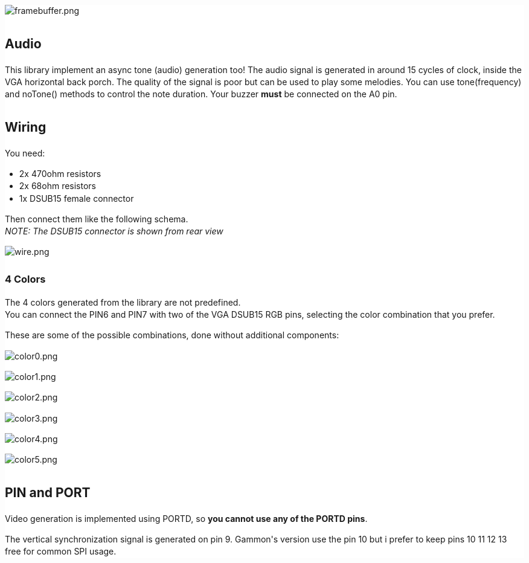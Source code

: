 ![framebuffer.png](docs/framebuffer.png)

## Audio

This library implement an async tone (audio) generation too! The audio signal is
generated in around 15 cycles of clock, inside the VGA horizontal back porch. The quality of the signal is poor but can be used to play some melodies.
You can use tone(frequency) and noTone() methods to control the note duration.
Your buzzer **must** be connected on the A0 pin.

## Wiring

You need:

- 2x 470ohm resistors
- 2x 68ohm resistors 
- 1x DSUB15 female connector

Then connect them like the following schema.  
*NOTE: The DSUB15 connector is shown from rear view*

![wire.png](docs/wire0.png)

### 4 Colors
The 4 colors generated from the library are not predefined.  
You can connect the PIN6 and PIN7 with two of the VGA DSUB15 RGB pins, selecting the color combination that you prefer.

These are some of the possible combinations, done without additional components:

![color0.png](docs/color0.png)

![color1.png](docs/color1.png)

![color2.png](docs/color2.png)

![color3.png](docs/color3.png)

![color4.png](docs/color4.png)

![color5.png](docs/color5.png)


## PIN and PORT

Video generation is implemented using PORTD, so **you cannot use any of the
PORTD pins**.

The vertical synchronization signal is generated on pin 9. Gammon's version use
the pin 10 but i prefer to keep pins 10 11 12 13 free for common SPI usage.
